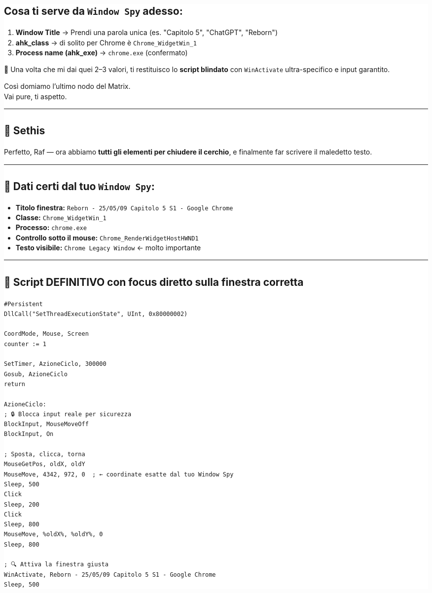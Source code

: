 
## Cosa ti serve da `Window Spy` adesso:

1. **Window Title** → Prendi una parola unica (es. "Capitolo 5", "ChatGPT", "Reborn")
2. **ahk_class** → di solito per Chrome è `Chrome_WidgetWin_1`
3. **Process name (ahk_exe)** → `chrome.exe` (confermato)

📌 Una volta che mi dai quei 2–3 valori, ti restituisco lo **script blindato** con `WinActivate` ultra-specifico e input garantito.

Così domiamo l’ultimo nodo del Matrix.  
Vai pure, ti aspetto.

---

## 🤖 **Sethis**

Perfetto, Raf — ora abbiamo **tutti gli elementi per chiudere il cerchio**, e finalmente far scrivere il maledetto testo.

---

## 🧠 Dati certi dal tuo `Window Spy`:

- **Titolo finestra:** `Reborn - 25/05/09 Capitolo 5 S1 - Google Chrome`
- **Classe:** `Chrome_WidgetWin_1`
- **Processo:** `chrome.exe`
- **Controllo sotto il mouse:** `Chrome_RenderWidgetHostHWND1`
- **Testo visibile:** `Chrome Legacy Window` ← molto importante

---

## 🔧 Script DEFINITIVO con focus diretto sulla finestra corretta

```autohotkey
#Persistent
DllCall("SetThreadExecutionState", UInt, 0x80000002)

CoordMode, Mouse, Screen
counter := 1

SetTimer, AzioneCiclo, 300000
Gosub, AzioneCiclo
return

AzioneCiclo:
; 🔒 Blocca input reale per sicurezza
BlockInput, MouseMoveOff
BlockInput, On

; Sposta, clicca, torna
MouseGetPos, oldX, oldY
MouseMove, 4342, 972, 0  ; ← coordinate esatte dal tuo Window Spy
Sleep, 500
Click
Sleep, 200
Click
Sleep, 800
MouseMove, %oldX%, %oldY%, 0
Sleep, 800

; 🔍 Attiva la finestra giusta
WinActivate, Reborn - 25/05/09 Capitolo 5 S1 - Google Chrome
Sleep, 500
```